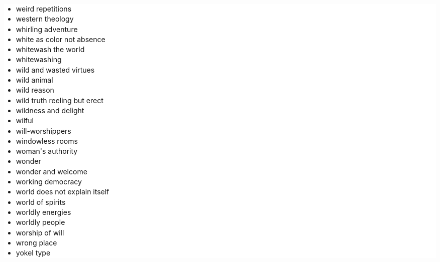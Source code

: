 - weird repetitions
- western theology
- whirling adventure
- white as color not absence
- whitewash the world
- whitewashing
- wild and wasted virtues
- wild animal
- wild reason
- wild truth reeling but erect
- wildness and delight
- wilful
- will-worshippers
- windowless rooms
- woman's authority
- wonder
- wonder and welcome
- working democracy
- world does not explain itself
- world of spirits
- worldly energies
- worldly people
- worship of will
- wrong place
- yokel type
